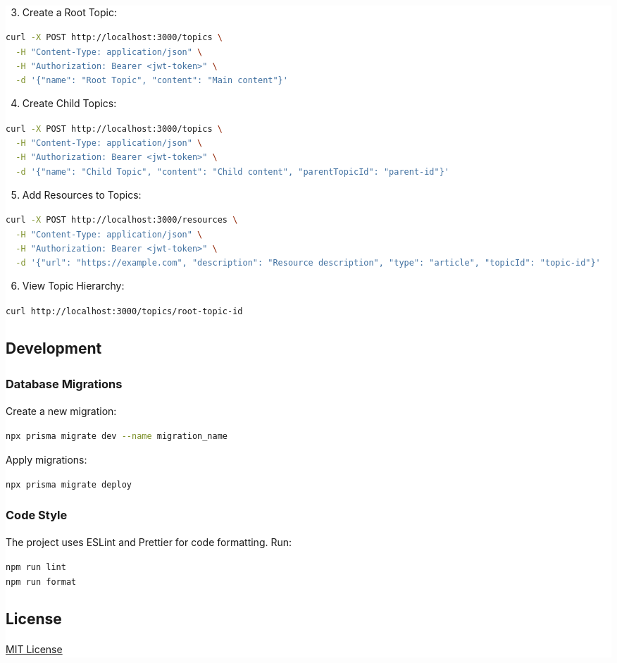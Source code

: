 3. Create a Root Topic:
```bash
curl -X POST http://localhost:3000/topics \
  -H "Content-Type: application/json" \
  -H "Authorization: Bearer <jwt-token>" \
  -d '{"name": "Root Topic", "content": "Main content"}'
```

4. Create Child Topics:
```bash
curl -X POST http://localhost:3000/topics \
  -H "Content-Type: application/json" \
  -H "Authorization: Bearer <jwt-token>" \
  -d '{"name": "Child Topic", "content": "Child content", "parentTopicId": "parent-id"}'
```

5. Add Resources to Topics:
```bash
curl -X POST http://localhost:3000/resources \
  -H "Content-Type: application/json" \
  -H "Authorization: Bearer <jwt-token>" \
  -d '{"url": "https://example.com", "description": "Resource description", "type": "article", "topicId": "topic-id"}'
```

6. View Topic Hierarchy:
```bash
curl http://localhost:3000/topics/root-topic-id
```

## Development

### Database Migrations

Create a new migration:
```bash
npx prisma migrate dev --name migration_name
```

Apply migrations:
```bash
npx prisma migrate deploy
```

### Code Style

The project uses ESLint and Prettier for code formatting. Run:
```bash
npm run lint
npm run format
```

## License

[MIT License](LICENSE)

